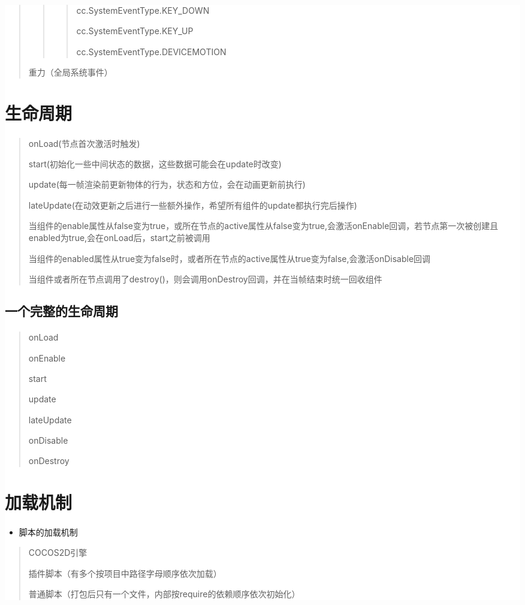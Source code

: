>> >cc.SystemEventType.KEY_DOWN
>> >
>> >cc.SystemEventType.KEY_UP
>> >
>> >cc.SystemEventType.DEVICEMOTION
>
>重力（全局系统事件）



# 生命周期

> onLoad(节点首次激活时触发)
>
> start(初始化一些中间状态的数据，这些数据可能会在update时改变)
>
> update(每一帧渲染前更新物体的行为，状态和方位，会在动画更新前执行)
>
> lateUpdate(在动效更新之后进行一些额外操作，希望所有组件的update都执行完后操作)
>
> 当组件的enable属性从false变为true，或所在节点的active属性从false变为true,会激活onEnable回调，若节点第一次被创建且enabled为true,会在onLoad后，start之前被调用
>
> 当组件的enabled属性从true变为false时，或者所在节点的active属性从true变为false,会激活onDisable回调
>
> 当组件或者所在节点调用了destroy()，则会调用onDestroy回调，并在当帧结束时统一回收组件

## 一个完整的生命周期

> onLoad
>
> onEnable
>
> start
>
> update
>
> lateUpdate
>
> onDisable
>
> onDestroy



# 加载机制

* 脚本的加载机制

>COCOS2D引擎
>
>插件脚本（有多个按项目中路径字母顺序依次加载）
>
>普通脚本（打包后只有一个文件，内部按require的依赖顺序依次初始化）

